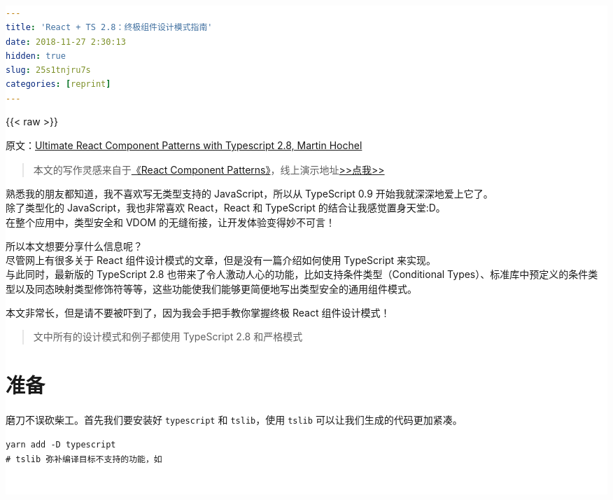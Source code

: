 ```yaml
---
title: 'React + TS 2.8：终极组件设计模式指南' 
date: 2018-11-27 2:30:13
hidden: true
slug: 25s1tnjru7s
categories: [reprint]
---
```


{{< raw >}}
<p>&#x539F;&#x6587;&#xFF1A;<a href="https://levelup.gitconnected.com/ultimate-react-component-patterns-with-typescript-2-8-82990c516935" rel="nofollow noreferrer" target="_blank">Ultimate React Component Patterns with Typescript 2.8, Martin Hochel</a></p><blockquote>&#x672C;&#x6587;&#x7684;&#x5199;&#x4F5C;&#x7075;&#x611F;&#x6765;&#x81EA;&#x4E8E;<a href="https://levelup.gitconnected.com/react-component-patterns-ab1f09be2c82" rel="nofollow noreferrer" target="_blank">&#x300A;React Component Patterns&#x300B;</a>&#xFF0C;&#x7EBF;&#x4E0A;&#x6F14;&#x793A;&#x5730;&#x5740;<a href="https://codesandbox.io/s/7k236m64w6" rel="nofollow noreferrer" target="_blank">&gt;&gt;&#x70B9;&#x6211;&gt;&gt;</a></blockquote><p>&#x719F;&#x6089;&#x6211;&#x7684;&#x670B;&#x53CB;&#x90FD;&#x77E5;&#x9053;&#xFF0C;&#x6211;&#x4E0D;&#x559C;&#x6B22;&#x5199;&#x65E0;&#x7C7B;&#x578B;&#x652F;&#x6301;&#x7684; JavaScript&#xFF0C;&#x6240;&#x4EE5;&#x4ECE; TypeScript 0.9 &#x5F00;&#x59CB;&#x6211;&#x5C31;&#x6DF1;&#x6DF1;&#x5730;&#x7231;&#x4E0A;&#x5B83;&#x4E86;&#x3002;<br>&#x9664;&#x4E86;&#x7C7B;&#x578B;&#x5316;&#x7684; JavaScript&#xFF0C;&#x6211;&#x4E5F;&#x975E;&#x5E38;&#x559C;&#x6B22; React&#xFF0C;React &#x548C; TypeScript &#x7684;&#x7ED3;&#x5408;&#x8BA9;&#x6211;&#x611F;&#x89C9;&#x7F6E;&#x8EAB;&#x5929;&#x5802;:D&#x3002;<br>&#x5728;&#x6574;&#x4E2A;&#x5E94;&#x7528;&#x4E2D;&#xFF0C;&#x7C7B;&#x578B;&#x5B89;&#x5168;&#x548C; VDOM &#x7684;&#x65E0;&#x7F1D;&#x8854;&#x63A5;&#xFF0C;&#x8BA9;&#x5F00;&#x53D1;&#x4F53;&#x9A8C;&#x53D8;&#x5F97;&#x5999;&#x4E0D;&#x53EF;&#x8A00;&#xFF01;</p><p>&#x6240;&#x4EE5;&#x672C;&#x6587;&#x60F3;&#x8981;&#x5206;&#x4EAB;&#x4EC0;&#x4E48;&#x4FE1;&#x606F;&#x5462;&#xFF1F;<br>&#x5C3D;&#x7BA1;&#x7F51;&#x4E0A;&#x6709;&#x5F88;&#x591A;&#x5173;&#x4E8E; React &#x7EC4;&#x4EF6;&#x8BBE;&#x8BA1;&#x6A21;&#x5F0F;&#x7684;&#x6587;&#x7AE0;&#xFF0C;&#x4F46;&#x662F;&#x6CA1;&#x6709;&#x4E00;&#x7BC7;&#x4ECB;&#x7ECD;&#x5982;&#x4F55;&#x4F7F;&#x7528; TypeScript &#x6765;&#x5B9E;&#x73B0;&#x3002;<br>&#x4E0E;&#x6B64;&#x540C;&#x65F6;&#xFF0C;&#x6700;&#x65B0;&#x7248;&#x7684; TypeScript 2.8 &#x4E5F;&#x5E26;&#x6765;&#x4E86;&#x4EE4;&#x4EBA;&#x6FC0;&#x52A8;&#x4EBA;&#x5FC3;&#x7684;&#x529F;&#x80FD;&#xFF0C;&#x6BD4;&#x5982;&#x652F;&#x6301;&#x6761;&#x4EF6;&#x7C7B;&#x578B;&#xFF08;Conditional Types&#xFF09;&#x3001;&#x6807;&#x51C6;&#x5E93;&#x4E2D;&#x9884;&#x5B9A;&#x4E49;&#x7684;&#x6761;&#x4EF6;&#x7C7B;&#x578B;&#x4EE5;&#x53CA;&#x540C;&#x6001;&#x6620;&#x5C04;&#x7C7B;&#x578B;&#x4FEE;&#x9970;&#x7B26;&#x7B49;&#x7B49;&#xFF0C;&#x8FD9;&#x4E9B;&#x529F;&#x80FD;&#x4F7F;&#x6211;&#x4EEC;&#x80FD;&#x591F;&#x66F4;&#x7B80;&#x4FBF;&#x5730;&#x5199;&#x51FA;&#x7C7B;&#x578B;&#x5B89;&#x5168;&#x7684;&#x901A;&#x7528;&#x7EC4;&#x4EF6;&#x6A21;&#x5F0F;&#x3002;</p><p>&#x672C;&#x6587;&#x975E;&#x5E38;&#x957F;&#xFF0C;&#x4F46;&#x662F;&#x8BF7;&#x4E0D;&#x8981;&#x88AB;&#x5413;&#x5230;&#x4E86;&#xFF0C;&#x56E0;&#x4E3A;&#x6211;&#x4F1A;&#x624B;&#x628A;&#x624B;&#x6559;&#x4F60;&#x638C;&#x63E1;&#x7EC8;&#x6781; React &#x7EC4;&#x4EF6;&#x8BBE;&#x8BA1;&#x6A21;&#x5F0F;&#xFF01;</p><blockquote>&#x6587;&#x4E2D;&#x6240;&#x6709;&#x7684;&#x8BBE;&#x8BA1;&#x6A21;&#x5F0F;&#x548C;&#x4F8B;&#x5B50;&#x90FD;&#x4F7F;&#x7528; TypeScript 2.8 &#x548C;&#x4E25;&#x683C;&#x6A21;&#x5F0F;</blockquote><h1 id="articleHeader0">&#x51C6;&#x5907;</h1><p>&#x78E8;&#x5200;&#x4E0D;&#x8BEF;&#x780D;&#x67F4;&#x5DE5;&#x3002;&#x9996;&#x5148;&#x6211;&#x4EEC;&#x8981;&#x5B89;&#x88C5;&#x597D; <code>typescript</code> &#x548C; <code>tslib</code>&#xFF0C;&#x4F7F;&#x7528; <code>tslib</code> &#x53EF;&#x4EE5;&#x8BA9;&#x6211;&#x4EEC;&#x751F;&#x6210;&#x7684;&#x4EE3;&#x7801;&#x66F4;&#x52A0;&#x7D27;&#x51D1;&#x3002;</p><div class="widget-codetool" style="display:none"><div class="widget-codetool--inner"><span class="selectCode code-tool" data-toggle="tooltip" data-placement="top" title="" data-original-title="&#x5168;&#x9009;"></span> <span type="button" class="copyCode code-tool" data-toggle="tooltip" data-placement="top" data-clipboard-text="yarn add -D typescript
# tslib &#x5F25;&#x8865;&#x7F16;&#x8BD1;&#x76EE;&#x6807;&#x4E0D;&#x652F;&#x6301;&#x7684;&#x529F;&#x80FD;&#xFF0C;&#x5982;
yarn add tslib" title="" data-original-title="&#x590D;&#x5236;"></span> <span type="button" class="saveToNote code-tool" data-toggle="tooltip" data-placement="top" title="" data-original-title="&#x653E;&#x8FDB;&#x7B14;&#x8BB0;"></span></div></div><pre class="bash hljs"><code class="bash">yarn add -D typescript
<span class="hljs-comment"># tslib &#x5F25;&#x8865;&#x7F16;&#x8BD1;&#x76EE;&#x6807;&#x4E0D;&#x652F;&#x6301;&#x7684;&#x529F;&#x80FD;&#xFF0C;&#x5982;</span>